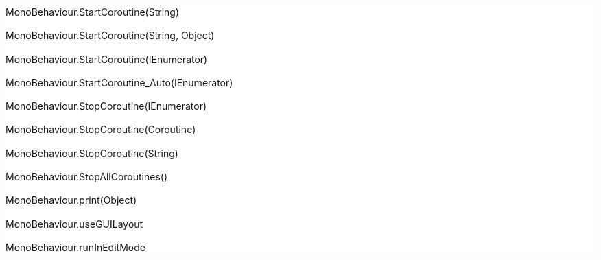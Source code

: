 </div>

<div>

MonoBehaviour.StartCoroutine(String)

</div>

<div>

MonoBehaviour.StartCoroutine(String, Object)

</div>

<div>

MonoBehaviour.StartCoroutine(IEnumerator)

</div>

<div>

MonoBehaviour.StartCoroutine\_Auto(IEnumerator)

</div>

<div>

MonoBehaviour.StopCoroutine(IEnumerator)

</div>

<div>

MonoBehaviour.StopCoroutine(Coroutine)

</div>

<div>

MonoBehaviour.StopCoroutine(String)

</div>

<div>

MonoBehaviour.StopAllCoroutines()

</div>

<div>

MonoBehaviour.print(Object)

</div>

<div>

MonoBehaviour.useGUILayout

</div>

<div>

MonoBehaviour.runInEditMode
